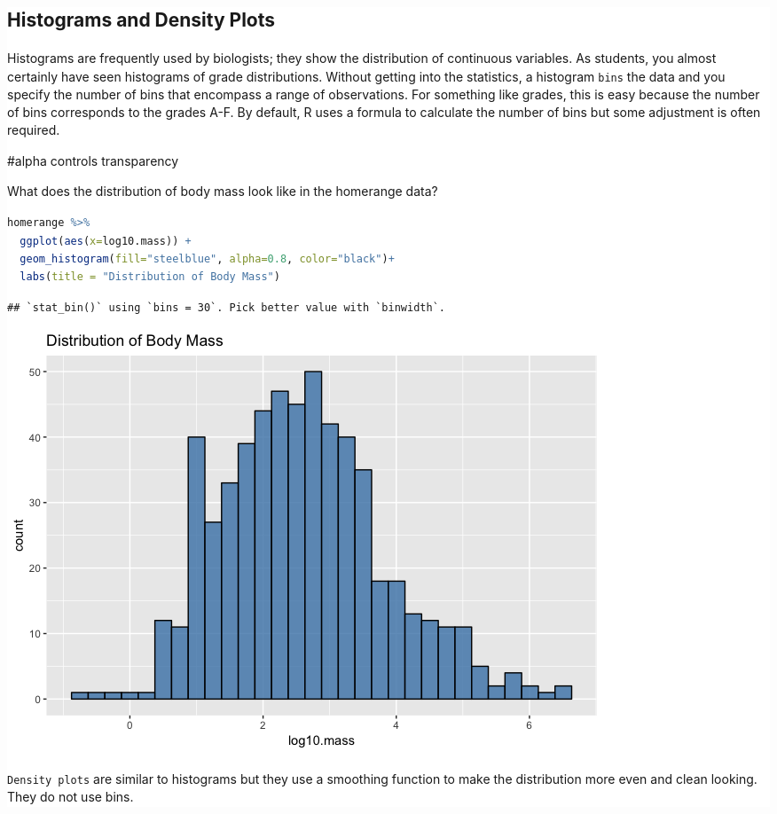 

## Histograms and Density Plots
Histograms are frequently used by biologists; they show the distribution of continuous variables. As students, you almost certainly have seen histograms of grade distributions. Without getting into the statistics, a histogram `bins` the data and you specify the number of bins that encompass a range of observations. For something like grades, this is easy because the number of bins corresponds to the grades A-F. By default, R uses a formula to calculate the number of bins but some adjustment is often required.  


#alpha controls transparency

What does the distribution of body mass look like in the homerange data?

```r
homerange %>% 
  ggplot(aes(x=log10.mass)) +
  geom_histogram(fill="steelblue", alpha=0.8, color="black")+
  labs(title = "Distribution of Body Mass")
```

```
## `stat_bin()` using `bins = 30`. Pick better value with `binwidth`.
```

![](lab6_1_files/figure-html/unnamed-chunk-14-1.png)




`Density plots` are similar to histograms but they use a smoothing function to make the distribution more even and clean looking. They do not use bins.
